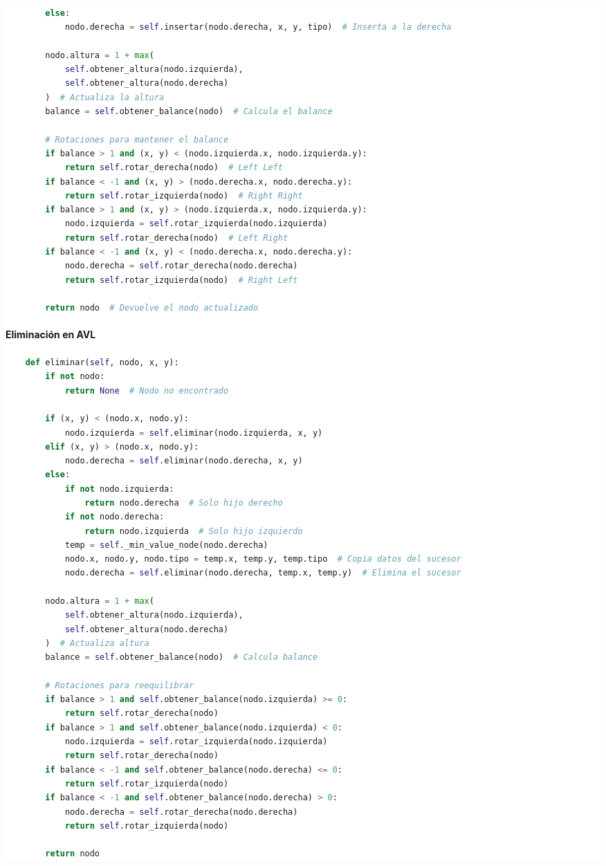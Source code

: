 ```python
        else:
            nodo.derecha = self.insertar(nodo.derecha, x, y, tipo)  # Inserta a la derecha

        nodo.altura = 1 + max(
            self.obtener_altura(nodo.izquierda),
            self.obtener_altura(nodo.derecha)
        )  # Actualiza la altura
        balance = self.obtener_balance(nodo)  # Calcula el balance

        # Rotaciones para mantener el balance
        if balance > 1 and (x, y) < (nodo.izquierda.x, nodo.izquierda.y):
            return self.rotar_derecha(nodo)  # Left Left
        if balance < -1 and (x, y) > (nodo.derecha.x, nodo.derecha.y):
            return self.rotar_izquierda(nodo)  # Right Right
        if balance > 1 and (x, y) > (nodo.izquierda.x, nodo.izquierda.y):
            nodo.izquierda = self.rotar_izquierda(nodo.izquierda)
            return self.rotar_derecha(nodo)  # Left Right
        if balance < -1 and (x, y) < (nodo.derecha.x, nodo.derecha.y):
            nodo.derecha = self.rotar_derecha(nodo.derecha)
            return self.rotar_izquierda(nodo)  # Right Left

        return nodo  # Devuelve el nodo actualizado
```

#### Eliminación en AVL
```python
    def eliminar(self, nodo, x, y):
        if not nodo:
            return None  # Nodo no encontrado

        if (x, y) < (nodo.x, nodo.y):
            nodo.izquierda = self.eliminar(nodo.izquierda, x, y)
        elif (x, y) > (nodo.x, nodo.y):
            nodo.derecha = self.eliminar(nodo.derecha, x, y)
        else:
            if not nodo.izquierda:
                return nodo.derecha  # Solo hijo derecho
            if not nodo.derecha:
                return nodo.izquierda  # Solo hijo izquierdo
            temp = self._min_value_node(nodo.derecha)
            nodo.x, nodo.y, nodo.tipo = temp.x, temp.y, temp.tipo  # Copia datos del sucesor
            nodo.derecha = self.eliminar(nodo.derecha, temp.x, temp.y)  # Elimina el sucesor

        nodo.altura = 1 + max(
            self.obtener_altura(nodo.izquierda),
            self.obtener_altura(nodo.derecha)
        )  # Actualiza altura
        balance = self.obtener_balance(nodo)  # Calcula balance

        # Rotaciones para reequilibrar
        if balance > 1 and self.obtener_balance(nodo.izquierda) >= 0:
            return self.rotar_derecha(nodo)
        if balance > 1 and self.obtener_balance(nodo.izquierda) < 0:
            nodo.izquierda = self.rotar_izquierda(nodo.izquierda)
            return self.rotar_derecha(nodo)
        if balance < -1 and self.obtener_balance(nodo.derecha) <= 0:
            return self.rotar_izquierda(nodo)
        if balance < -1 and self.obtener_balance(nodo.derecha) > 0:
            nodo.derecha = self.rotar_derecha(nodo.derecha)
            return self.rotar_izquierda(nodo)

        return nodo
```
